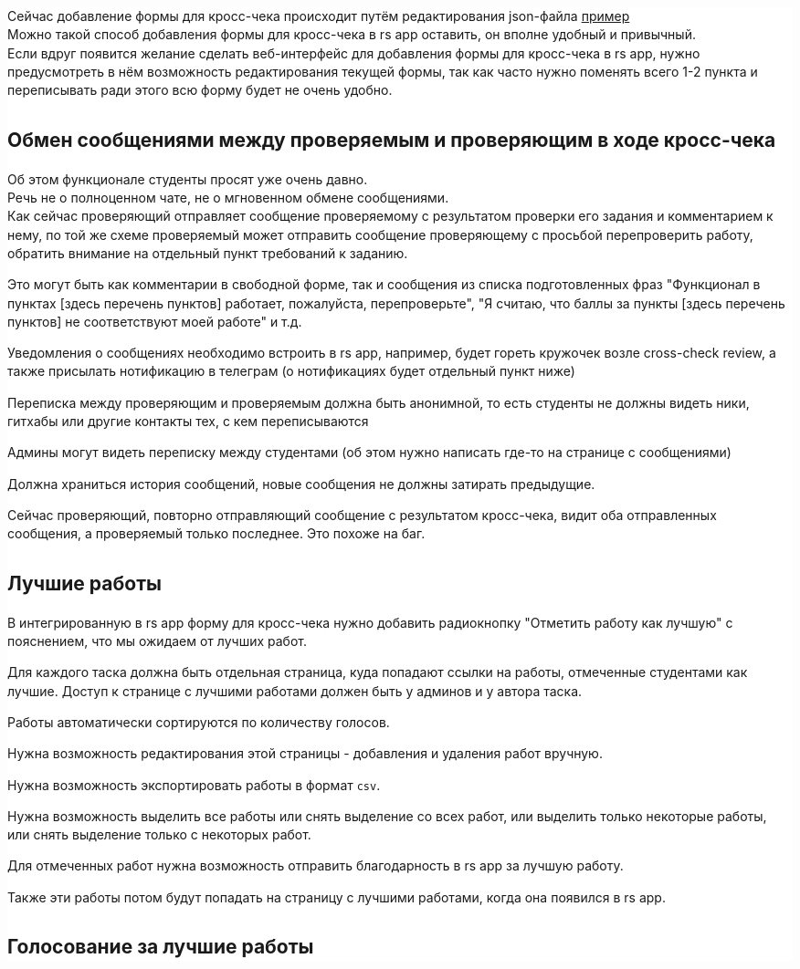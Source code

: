 Сейчас добавление формы для кросс-чека происходит путём редактирования json-файла [пример](https://github.com/rolling-scopes-school/checklist/blob/master/active-tasks/rss-fancy-weather.json)  
Можно такой способ добавления формы для кросс-чека в rs app оставить, он вполне удобный и привычный.  
Если вдруг появится желание сделать веб-интерфейс для добавления формы для кросс-чека в rs app, нужно предусмотреть в нём возможность редактирования текущей формы, так как часто нужно поменять всего 1-2 пункта и переписывать ради этого всю форму будет не очень удобно.

## Обмен сообщениями между проверяемым и проверяющим в ходе кросс-чека

Об этом функционале студенты просят уже очень давно.  
Речь не о полноценном чате, не о мгновенном обмене сообщениями.  
Как сейчас проверяющий отправляет сообщение проверяемому с результатом проверки его задания и комментарием к нему, по той же схеме проверяемый может отправить сообщение проверяющему с просьбой перепроверить работу, обратить внимание на отдельный пункт требований к заданию.

Это могут быть как комментарии в свободной форме, так и сообщения из списка подготовленных фраз "Функционал в пунктах [здесь перечень пунктов] работает, пожалуйста, перепроверьте", "Я считаю, что баллы за пункты [здесь перечень пунктов] не соответствуют моей работе" и т.д.

Уведомления о сообщениях необходимо встроить в rs app, например, будет гореть кружочек возле cross-check review, а также присылать нотификацию в телеграм (о нотификациях будет отдельный пункт ниже)

Переписка между проверяющим и проверяемым должна быть анонимной, то есть студенты не должны видеть ники, гитхабы или другие контакты тех, с кем переписываются

Админы могут видеть переписку между студентами (об этом нужно написать где-то на странице с сообщениями)

Должна храниться история сообщений, новые сообщения не должны затирать предыдущие.

Сейчас проверяющий, повторно отправляющий сообщение с результатом кросс-чека, видит оба отправленных сообщения, а проверяемый только последнее. Это похоже на баг.

## Лучшие работы

В интегрированную в rs app форму для кросс-чека нужно добавить радиокнопку "Отметить работу как лучшую" с пояснением, что мы ожидаем от лучших работ.

Для каждого таска должна быть отдельная страница, куда попадают ссылки на работы, отмеченные студентами как лучшие. Доступ к странице с лучшими работами должен быть у админов и у автора таска.

Работы автоматически сортируются по количеству голосов.

Нужна возможность редактирования этой страницы - добавления и удаления работ вручную.

Нужна возможность экспортировать работы в формат `csv`.

Нужна возможность выделить все работы или снять выделение со всех работ, или выделить только некоторые работы, или снять выделение только с некоторых работ.

Для отмеченных работ нужна возможность отправить благодарность в rs app за лучшую работу.

Также эти работы потом будут попадать на страницу с лучшими работами, когда она появился в rs app.

## Голосование за лучшие работы
